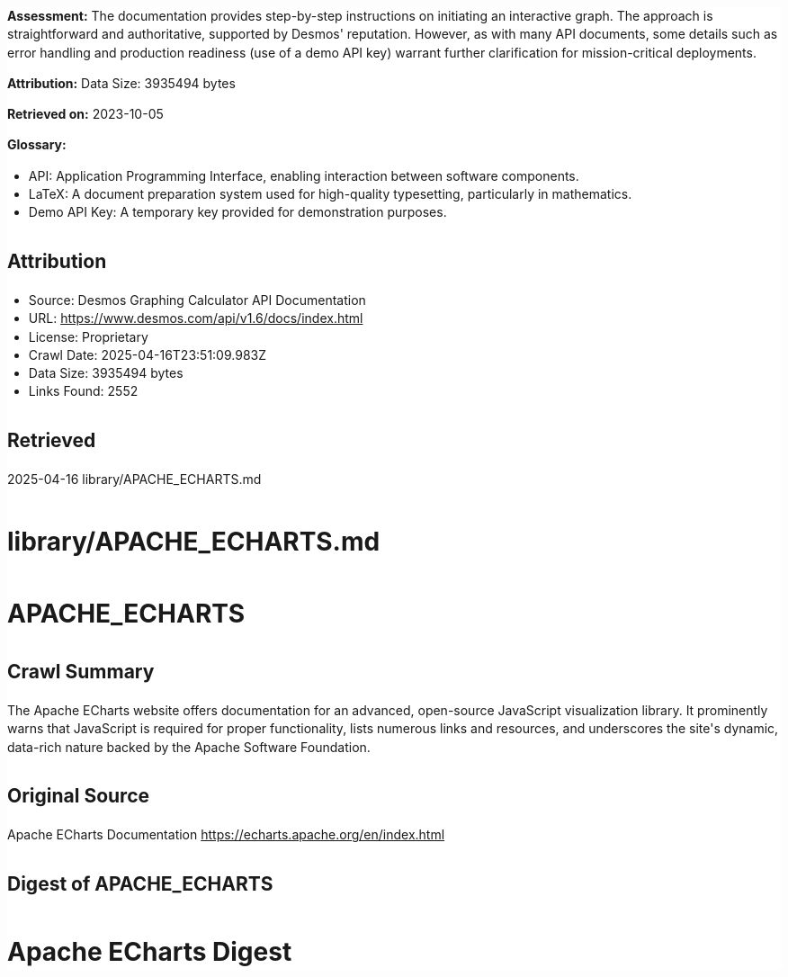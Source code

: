 **Assessment:**
The documentation provides step-by-step instructions on initiating an interactive graph. The approach is straightforward and authoritative, supported by Desmos' reputation. However, as with many API documents, some details such as error handling and production readiness (use of a demo API key) warrant further clarification for mission-critical deployments.

**Attribution:**
Data Size: 3935494 bytes

**Retrieved on:** 2023-10-05

**Glossary:**
- API: Application Programming Interface, enabling interaction between software components.
- LaTeX: A document preparation system used for high-quality typesetting, particularly in mathematics.
- Demo API Key: A temporary key provided for demonstration purposes.

## Attribution
- Source: Desmos Graphing Calculator API Documentation
- URL: https://www.desmos.com/api/v1.6/docs/index.html
- License: Proprietary
- Crawl Date: 2025-04-16T23:51:09.983Z
- Data Size: 3935494 bytes
- Links Found: 2552

## Retrieved
2025-04-16
library/APACHE_ECHARTS.md
# library/APACHE_ECHARTS.md
# APACHE_ECHARTS

## Crawl Summary
The Apache ECharts website offers documentation for an advanced, open-source JavaScript visualization library. It prominently warns that JavaScript is required for proper functionality, lists numerous links and resources, and underscores the site's dynamic, data-rich nature backed by the Apache Software Foundation.

## Original Source
Apache ECharts Documentation
https://echarts.apache.org/en/index.html

## Digest of APACHE_ECHARTS

# Apache ECharts Digest
